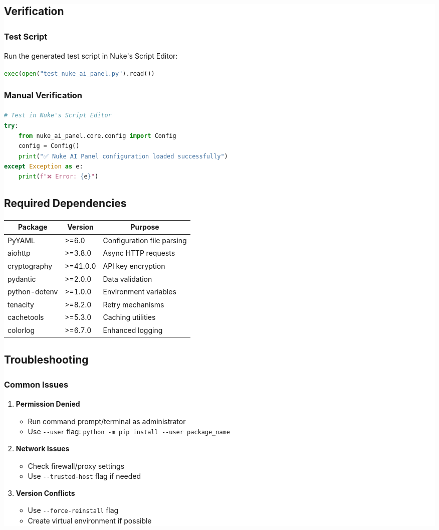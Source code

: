 ## Verification

### Test Script
Run the generated test script in Nuke's Script Editor:
```python
exec(open("test_nuke_ai_panel.py").read())
```

### Manual Verification
```python
# Test in Nuke's Script Editor
try:
    from nuke_ai_panel.core.config import Config
    config = Config()
    print("✅ Nuke AI Panel configuration loaded successfully")
except Exception as e:
    print(f"❌ Error: {e}")
```

## Required Dependencies

| Package | Version | Purpose |
|---------|---------|---------|
| PyYAML | >=6.0 | Configuration file parsing |
| aiohttp | >=3.8.0 | Async HTTP requests |
| cryptography | >=41.0.0 | API key encryption |
| pydantic | >=2.0.0 | Data validation |
| python-dotenv | >=1.0.0 | Environment variables |
| tenacity | >=8.2.0 | Retry mechanisms |
| cachetools | >=5.3.0 | Caching utilities |
| colorlog | >=6.7.0 | Enhanced logging |

## Troubleshooting

### Common Issues

1. **Permission Denied**
   - Run command prompt/terminal as administrator
   - Use `--user` flag: `python -m pip install --user package_name`

2. **Network Issues**
   - Check firewall/proxy settings
   - Use `--trusted-host` flag if needed

3. **Version Conflicts**
   - Use `--force-reinstall` flag
   - Create virtual environment if possible

